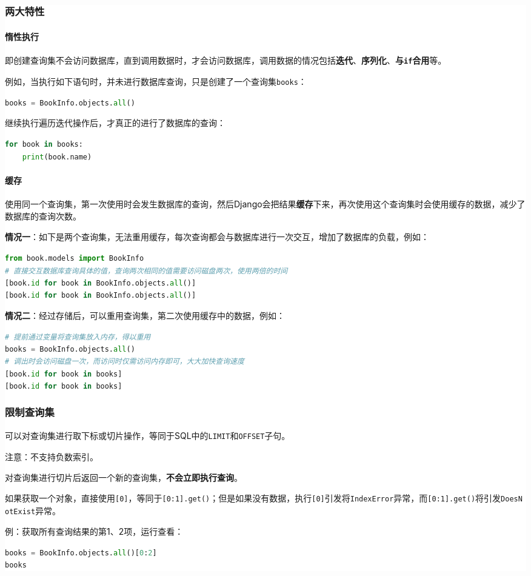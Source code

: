 ### 两大特性

#### 惰性执行

即创建查询集不会访问数据库，直到调用数据时，才会访问数据库，调用数据的情况包括**迭代**、**序列化**、**与`if`合用**等。

例如，当执行如下语句时，并未进行数据库查询，只是创建了一个查询集`books`：

```python
books = BookInfo.objects.all()
```

继续执行遍历迭代操作后，才真正的进行了数据库的查询：

```python
for book in books:
	print(book.name)
```

#### 缓存

使用同一个查询集，第一次使用时会发生数据库的查询，然后Django会把结果**缓存**下来，再次使用这个查询集时会使用缓存的数据，减少了数据库的查询次数。

**情况一**：如下是两个查询集，无法重用缓存，每次查询都会与数据库进行一次交互，增加了数据库的负载，例如：

```python
from book.models import BookInfo
# 直接交互数据库查询具体的值，查询两次相同的值需要访问磁盘两次，使用两倍的时间
[book.id for book in BookInfo.objects.all()]
[book.id for book in BookInfo.objects.all()]
```

**情况二**：经过存储后，可以重用查询集，第二次使用缓存中的数据，例如：

```python
# 提前通过变量将查询集放入内存，得以重用
books = BookInfo.objects.all()
# 调出时会访问磁盘一次，而访问时仅需访问内存即可，大大加快查询速度
[book.id for book in books]
[book.id for book in books]
```

### 限制查询集

可以对查询集进行取下标或切片操作，等同于SQL中的`LIMIT`和`OFFSET`子句。

注意：不支持负数索引。

对查询集进行切片后返回一个新的查询集，**不会立即执行查询**。

如果获取一个对象，直接使用`[0]`，等同于`[0:1].get()`；但是如果没有数据，执行`[0]`引发将`IndexError`异常，而`[0:1].get()`将引发`DoesNotExist`异常。

例：获取所有查询结果的第1、2项，运行查看：

```python
books = BookInfo.objects.all()[0:2]
books
```
